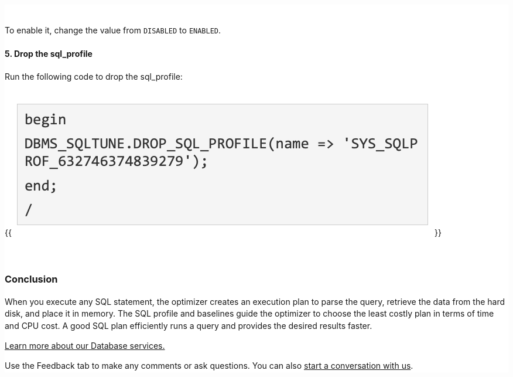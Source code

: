 </br>

To enable it, change the value from `DISABLED` to `ENABLED`.

#### 5. Drop the sql_profile

Run the following code to drop the sql_profile:

{{<img src="Code13.png" title="" alt="">}}

</br>

### Conclusion

When you execute any SQL statement, the optimizer creates an execution plan to
parse the query, retrieve the data from the hard disk, and place it in memory.
The SQL profile and baselines guide the optimizer to choose the least costly plan
in terms of time and CPU cost.  A good SQL plan efficiently runs a query and
provides the desired results faster.

<a class="cta teal" id="cta" href="https://www.rackspace.com/data/databases">Learn more about our Database services.</a>

Use the Feedback tab to make any comments or ask questions. You can also
[start a conversation with us](https://www.rackspace.com/contact).
